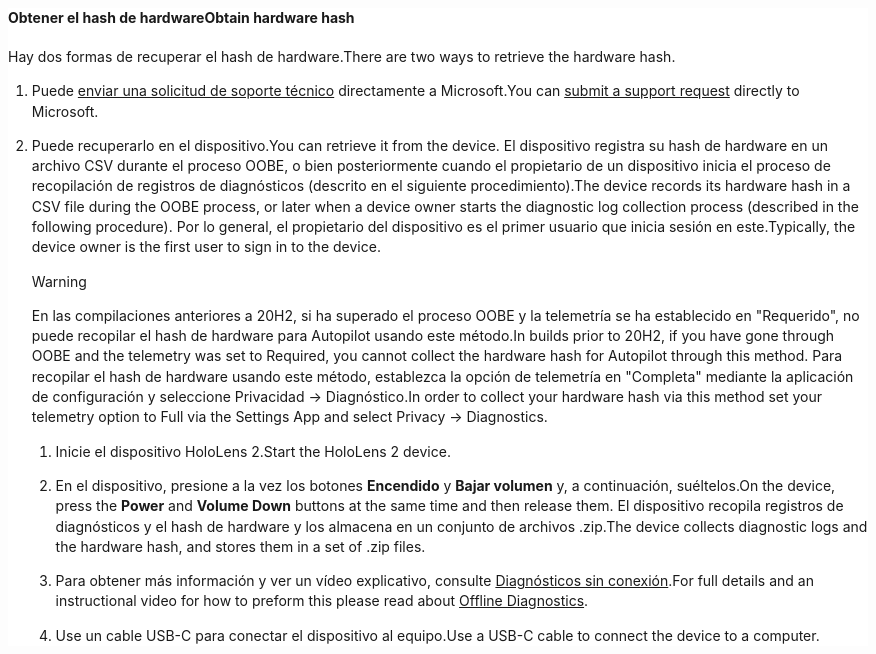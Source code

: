 #### <a name="obtain-hardware-hash"></a><span data-ttu-id="b65c3-176">Obtener el hash de hardware</span><span class="sxs-lookup"><span data-stu-id="b65c3-176">Obtain hardware hash</span></span>
<span data-ttu-id="b65c3-177">Hay dos formas de recuperar el hash de hardware.</span><span class="sxs-lookup"><span data-stu-id="b65c3-177">There are two ways to retrieve the hardware hash.</span></span>
1. <span data-ttu-id="b65c3-178">Puede [enviar una solicitud de soporte técnico](hololens2-autopilot-registration-support.md) directamente a Microsoft.</span><span class="sxs-lookup"><span data-stu-id="b65c3-178">You can [submit a support request](hololens2-autopilot-registration-support.md) directly to Microsoft.</span></span>
2. <span data-ttu-id="b65c3-179">Puede recuperarlo en el dispositivo.</span><span class="sxs-lookup"><span data-stu-id="b65c3-179">You can retrieve it from the device.</span></span> <span data-ttu-id="b65c3-180">El dispositivo registra su hash de hardware en un archivo CSV durante el proceso OOBE, o bien posteriormente cuando el propietario de un dispositivo inicia el proceso de recopilación de registros de diagnósticos (descrito en el siguiente procedimiento).</span><span class="sxs-lookup"><span data-stu-id="b65c3-180">The device records its hardware hash in a CSV file during the OOBE process, or later when a device owner starts the diagnostic log collection process (described in the following procedure).</span></span> <span data-ttu-id="b65c3-181">Por lo general, el propietario del dispositivo es el primer usuario que inicia sesión en este.</span><span class="sxs-lookup"><span data-stu-id="b65c3-181">Typically, the device owner is the first user to sign in to the device.</span></span>
     > [!WARNING]
     > <span data-ttu-id="b65c3-182">En las compilaciones anteriores a 20H2, si ha superado el proceso OOBE y la telemetría se ha establecido en "Requerido", no puede recopilar el hash de hardware para Autopilot usando este método.</span><span class="sxs-lookup"><span data-stu-id="b65c3-182">In builds prior to 20H2, if you have gone through OOBE and the telemetry was set to Required, you cannot collect the hardware hash for Autopilot through this method.</span></span> <span data-ttu-id="b65c3-183">Para recopilar el hash de hardware usando este método, establezca la opción de telemetría en "Completa" mediante la aplicación de configuración y seleccione Privacidad -> Diagnóstico.</span><span class="sxs-lookup"><span data-stu-id="b65c3-183">In          order to collect your hardware hash via this method set your telemetry option to Full via the Settings App and select Privacy -> Diagnostics.</span></span>

    1. <span data-ttu-id="b65c3-184">Inicie el dispositivo HoloLens 2.</span><span class="sxs-lookup"><span data-stu-id="b65c3-184">Start the HoloLens 2 device.</span></span>

    1. <span data-ttu-id="b65c3-185">En el dispositivo, presione a la vez los botones **Encendido** y **Bajar volumen** y, a continuación, suéltelos.</span><span class="sxs-lookup"><span data-stu-id="b65c3-185">On the device, press the **Power** and **Volume Down** buttons at the same time and then release them.</span></span> <span data-ttu-id="b65c3-186">El dispositivo recopila registros de diagnósticos y el hash de hardware y los almacena en un conjunto de archivos .zip.</span><span class="sxs-lookup"><span data-stu-id="b65c3-186">The device collects diagnostic logs and the hardware hash, and stores them in a set of .zip files.</span></span>

   1. <span data-ttu-id="b65c3-187">Para obtener más información y ver un vídeo explicativo, consulte [Diagnósticos sin conexión](hololens-diagnostic-logs.md#offline-diagnostics).</span><span class="sxs-lookup"><span data-stu-id="b65c3-187">For full details and an instructional video for how to preform this please read about [Offline Diagnostics](hololens-diagnostic-logs.md#offline-diagnostics).</span></span>

    1. <span data-ttu-id="b65c3-188">Use un cable USB-C para conectar el dispositivo al equipo.</span><span class="sxs-lookup"><span data-stu-id="b65c3-188">Use a USB-C cable to connect the device to a computer.</span></span>
